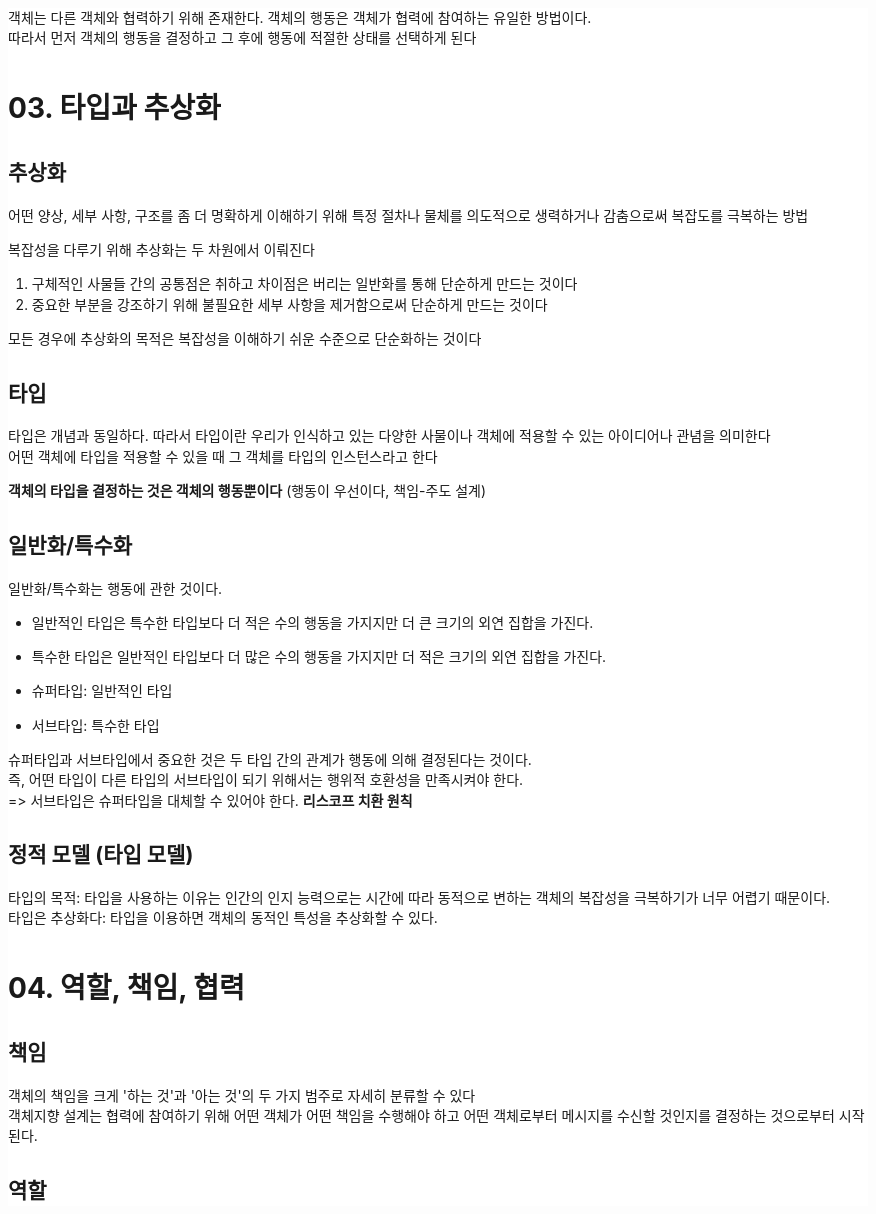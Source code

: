 객체는 다른 객체와 협력하기 위해 존재한다. 객체의 행동은 객체가 협력에 참여하는 유일한 방법이다.<br />
따라서 먼저 객체의 행동을 결정하고 그 후에 행동에 적절한 상태를 선택하게 된다

# 03. 타입과 추상화

## 추상화

어떤 양상, 세부 사항, 구조를 좀 더 명확하게 이해하기 위해 특정 절차나 물체를 의도적으로 생력하거나 감춤으로써 복잡도를 극복하는 방법

복잡성을 다루기 위해 추상화는 두 차원에서 이뤄진다

1. 구체적인 사물들 간의 공통점은 취하고 차이점은 버리는 일반화를 통해 단순하게 만드는 것이다
2. 중요한 부분을 강조하기 위해 불필요한 세부 사항을 제거함으로써 단순하게 만드는 것이다

모든 경우에 추상화의 목적은 복잡성을 이해하기 쉬운 수준으로 단순화하는 것이다

## 타입

타입은 개념과 동일하다. 따라서 타입이란 우리가 인식하고 있는 다양한 사물이나 객체에 적용할 수 있는 아이디어나 관념을 의미한다<br />
어떤 객체에 타입을 적용할 수 있을 때 그 객체를 타입의 인스턴스라고 한다

**객체의 타입을 결정하는 것은 객체의 행동뿐이다** (행동이 우선이다, 책임-주도 설계)

## 일반화/특수화

일반화/특수화는 행동에 관한 것이다.

- 일반적인 타입은 특수한 타입보다 더 적은 수의 행동을 가지지만 더 큰 크기의 외연 집합을 가진다.
- 특수한 타입은 일반적인 타입보다 더 많은 수의 행동을 가지지만 더 적은 크기의 외연 집합을 가진다.

- 슈퍼타입: 일반적인 타입
- 서브타입: 특수한 타입

슈퍼타입과 서브타입에서 중요한 것은 두 타입 간의 관계가 행동에 의해 결정된다는 것이다.<br />
즉, 어떤 타입이 다른 타입의 서브타입이 되기 위해서는 행위적 호환성을 만족시켜야 한다.<br />
=> 서브타입은 슈퍼타입을 대체할 수 있어야 한다. **리스코프 치환 원칙**

## 정적 모델 (타입 모델)

타입의 목적: 타입을 사용하는 이유는 인간의 인지 능력으로는 시간에 따라 동적으로 변하는 객체의 복잡성을 극복하기가 너무 어렵기 때문이다.<br />
타입은 추상화다: 타입을 이용하면 객체의 동적인 특성을 추상화할 수 있다.

# 04. 역할, 책임, 협력

## 책임

객체의 책임을 크게 '하는 것'과 '아는 것'의 두 가지 범주로 자세히 분류할 수 있다<br />
객체지향 설계는 협력에 참여하기 위해 어떤 객체가 어떤 책임을 수행해야 하고 어떤 객체로부터 메시지를 수신할 것인지를 결정하는 것으로부터 시작된다.

## 역할
